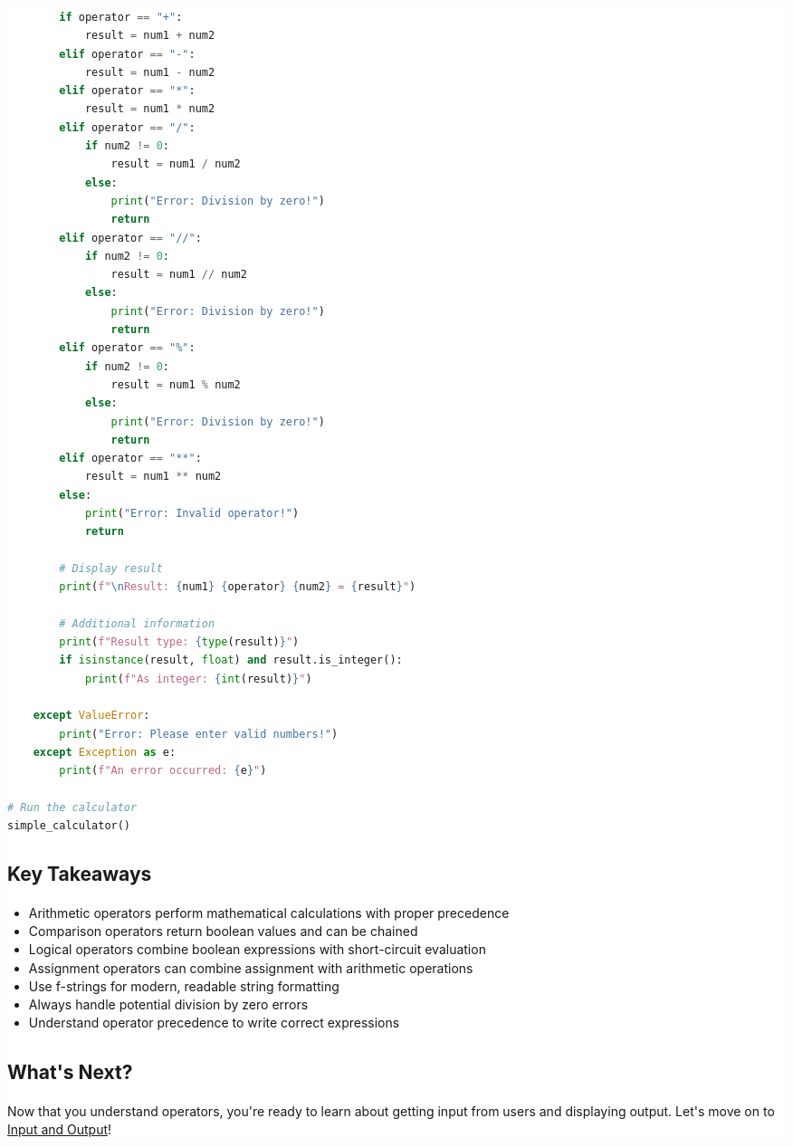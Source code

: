 ```python
        if operator == "+":
            result = num1 + num2
        elif operator == "-":
            result = num1 - num2
        elif operator == "*":
            result = num1 * num2
        elif operator == "/":
            if num2 != 0:
                result = num1 / num2
            else:
                print("Error: Division by zero!")
                return
        elif operator == "//":
            if num2 != 0:
                result = num1 // num2
            else:
                print("Error: Division by zero!")
                return
        elif operator == "%":
            if num2 != 0:
                result = num1 % num2
            else:
                print("Error: Division by zero!")
                return
        elif operator == "**":
            result = num1 ** num2
        else:
            print("Error: Invalid operator!")
            return
        
        # Display result
        print(f"\nResult: {num1} {operator} {num2} = {result}")
        
        # Additional information
        print(f"Result type: {type(result)}")
        if isinstance(result, float) and result.is_integer():
            print(f"As integer: {int(result)}")
            
    except ValueError:
        print("Error: Please enter valid numbers!")
    except Exception as e:
        print(f"An error occurred: {e}")

# Run the calculator
simple_calculator()
```

## Key Takeaways

- Arithmetic operators perform mathematical calculations with proper precedence
- Comparison operators return boolean values and can be chained
- Logical operators combine boolean expressions with short-circuit evaluation
- Assignment operators can combine assignment with arithmetic operations
- Use f-strings for modern, readable string formatting
- Always handle potential division by zero errors
- Understand operator precedence to write correct expressions

## What's Next?

Now that you understand operators, you're ready to learn about getting input from users and displaying output. Let's move on to [Input and Output](05-input-output.md)!